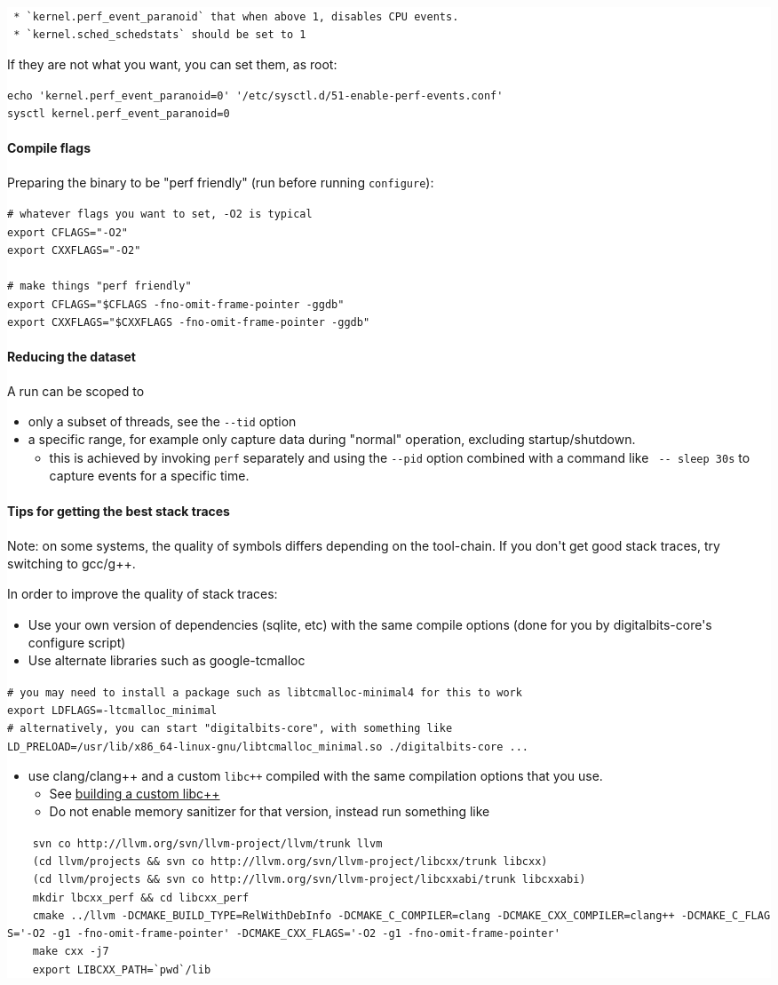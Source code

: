      * `kernel.perf_event_paranoid` that when above 1, disables CPU events.
     * `kernel.sched_schedstats` should be set to 1

If they are not what you want, you can set them, as root:

    echo 'kernel.perf_event_paranoid=0' '/etc/sysctl.d/51-enable-perf-events.conf'
    sysctl kernel.perf_event_paranoid=0


#### Compile flags
Preparing the binary to be "perf friendly" (run before running `configure`):

```
# whatever flags you want to set, -O2 is typical
export CFLAGS="-O2"
export CXXFLAGS="-O2"

# make things "perf friendly"
export CFLAGS="$CFLAGS -fno-omit-frame-pointer -ggdb"
export CXXFLAGS="$CXXFLAGS -fno-omit-frame-pointer -ggdb"
```

#### Reducing the dataset

A run can be scoped to

* only a subset of threads, see the `--tid` option
* a specific range, for example only capture data during "normal" operation,
excluding startup/shutdown.
   * this is achieved by invoking `perf` separately and using the `--pid` option
   combined with a command like ` -- sleep 30s` to capture events for a specific time.

#### Tips for getting the best stack traces

Note: on some systems, the quality of symbols differs depending on the tool-chain. If you don't get good stack traces, try switching to gcc/g++.

In order to improve the quality of stack traces:

* Use your own version of dependencies (sqlite, etc) with the same compile options (done for you by digitalbits-core's configure script) 
* Use alternate libraries such as google-tcmalloc

```
# you may need to install a package such as libtcmalloc-minimal4 for this to work
export LDFLAGS=-ltcmalloc_minimal
# alternatively, you can start "digitalbits-core", with something like
LD_PRELOAD=/usr/lib/x86_64-linux-gnu/libtcmalloc_minimal.so ./digitalbits-core ...
```

* use clang/clang++ and a custom `libc++` compiled with the same compilation options that you use.
    * See [building a custom libc++](CONTRIBUTING.md#building-a-custom-libc)
    * Do not enable memory sanitizer for that version, instead run something like

```
    svn co http://llvm.org/svn/llvm-project/llvm/trunk llvm
    (cd llvm/projects && svn co http://llvm.org/svn/llvm-project/libcxx/trunk libcxx)
    (cd llvm/projects && svn co http://llvm.org/svn/llvm-project/libcxxabi/trunk libcxxabi)
    mkdir lbcxx_perf && cd libcxx_perf
    cmake ../llvm -DCMAKE_BUILD_TYPE=RelWithDebInfo -DCMAKE_C_COMPILER=clang -DCMAKE_CXX_COMPILER=clang++ -DCMAKE_C_FLAGS='-O2 -g1 -fno-omit-frame-pointer' -DCMAKE_CXX_FLAGS='-O2 -g1 -fno-omit-frame-pointer'
    make cxx -j7
    export LIBCXX_PATH=`pwd`/lib
```
